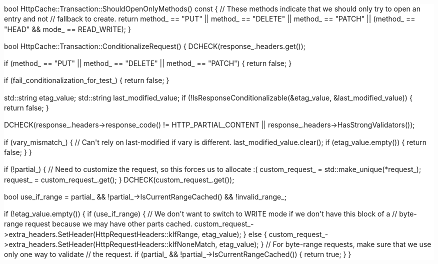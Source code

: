 bool HttpCache::Transaction::ShouldOpenOnlyMethods() const {
  // These methods indicate that we should only try to open an entry and not
  // fallback to create.
  return method_ == "PUT" || method_ == "DELETE" || method_ == "PATCH" ||
         (method_ == "HEAD" && mode_ == READ_WRITE);
}

bool HttpCache::Transaction::ConditionalizeRequest() {
  DCHECK(response_.headers.get());

  if (method_ == "PUT" || method_ == "DELETE" || method_ == "PATCH") {
    return false;
  }

  if (fail_conditionalization_for_test_) {
    return false;
  }

  std::string etag_value;
  std::string last_modified_value;
  if (!IsResponseConditionalizable(&etag_value, &last_modified_value)) {
    return false;
  }

  DCHECK(response_.headers->response_code() != HTTP_PARTIAL_CONTENT ||
         response_.headers->HasStrongValidators());

  if (vary_mismatch_) {
    // Can't rely on last-modified if vary is different.
    last_modified_value.clear();
    if (etag_value.empty()) {
      return false;
    }
  }

  if (!partial_) {
    // Need to customize the request, so this forces us to allocate :(
    custom_request_ = std::make_unique<HttpRequestInfo>(*request_);
    request_ = custom_request_.get();
  }
  DCHECK(custom_request_.get());

  bool use_if_range =
      partial_ && !partial_->IsCurrentRangeCached() && !invalid_range_;

  if (!etag_value.empty()) {
    if (use_if_range) {
      // We don't want to switch to WRITE mode if we don't have this block of a
      // byte-range request because we may have other parts cached.
      custom_request_->extra_headers.SetHeader(HttpRequestHeaders::kIfRange,
                                               etag_value);
    } else {
      custom_request_->extra_headers.SetHeader(HttpRequestHeaders::kIfNoneMatch,
                                               etag_value);
    }
    // For byte-range requests, make sure that we use only one way to validate
    // the request.
    if (partial_ && !partial_->IsCurrentRangeCached()) {
      return true;
    }
  }
